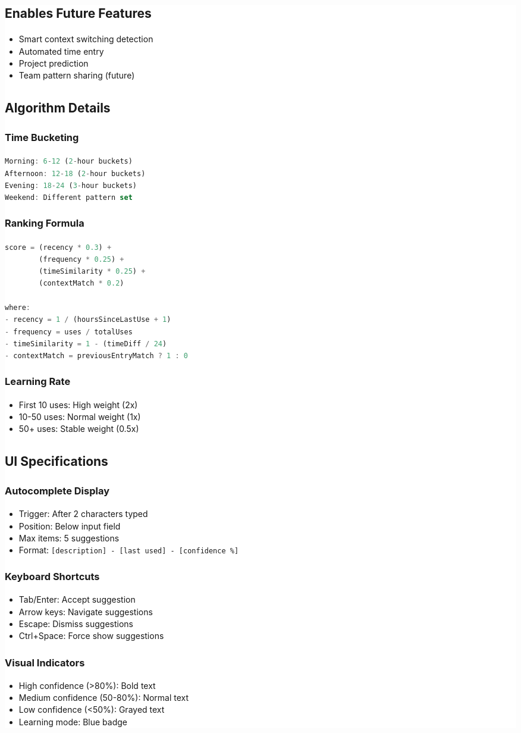 ## Enables Future Features
- Smart context switching detection
- Automated time entry
- Project prediction
- Team pattern sharing (future)

## Algorithm Details

### Time Bucketing
```javascript
Morning: 6-12 (2-hour buckets)
Afternoon: 12-18 (2-hour buckets)
Evening: 18-24 (3-hour buckets)
Weekend: Different pattern set
```

### Ranking Formula
```javascript
score = (recency * 0.3) + 
        (frequency * 0.25) + 
        (timeSimilarity * 0.25) + 
        (contextMatch * 0.2)

where:
- recency = 1 / (hoursSinceLastUse + 1)
- frequency = uses / totalUses
- timeSimilarity = 1 - (timeDiff / 24)
- contextMatch = previousEntryMatch ? 1 : 0
```

### Learning Rate
- First 10 uses: High weight (2x)
- 10-50 uses: Normal weight (1x)
- 50+ uses: Stable weight (0.5x)

## UI Specifications

### Autocomplete Display
- Trigger: After 2 characters typed
- Position: Below input field
- Max items: 5 suggestions
- Format: `[description] - [last used] - [confidence %]`

### Keyboard Shortcuts
- Tab/Enter: Accept suggestion
- Arrow keys: Navigate suggestions
- Escape: Dismiss suggestions
- Ctrl+Space: Force show suggestions

### Visual Indicators
- High confidence (>80%): Bold text
- Medium confidence (50-80%): Normal text
- Low confidence (<50%): Grayed text
- Learning mode: Blue badge